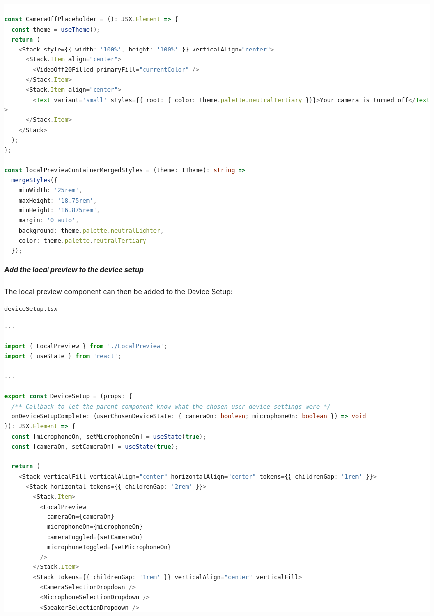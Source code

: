 ```ts

const CameraOffPlaceholder = (): JSX.Element => {
  const theme = useTheme();
  return (
    <Stack style={{ width: '100%', height: '100%' }} verticalAlign="center">
      <Stack.Item align="center">
        <VideoOff20Filled primaryFill="currentColor" />
      </Stack.Item>
      <Stack.Item align="center">
        <Text variant='small' styles={{ root: { color: theme.palette.neutralTertiary }}}>Your camera is turned off</Text>
      </Stack.Item>
    </Stack>
  );
};

const localPreviewContainerMergedStyles = (theme: ITheme): string =>
  mergeStyles({
    minWidth: '25rem',
    maxHeight: '18.75rem',
    minHeight: '16.875rem',
    margin: '0 auto',
    background: theme.palette.neutralLighter,
    color: theme.palette.neutralTertiary
  });
```

##### Add the local preview to the device setup

The local preview component can then be added to the Device Setup:

`deviceSetup.tsx`

```ts
...

import { LocalPreview } from './LocalPreview';
import { useState } from 'react';

...

export const DeviceSetup = (props: {
  /** Callback to let the parent component know what the chosen user device settings were */
  onDeviceSetupComplete: (userChosenDeviceState: { cameraOn: boolean; microphoneOn: boolean }) => void
}): JSX.Element => {
  const [microphoneOn, setMicrophoneOn] = useState(true);
  const [cameraOn, setCameraOn] = useState(true);

  return (
    <Stack verticalFill verticalAlign="center" horizontalAlign="center" tokens={{ childrenGap: '1rem' }}>
      <Stack horizontal tokens={{ childrenGap: '2rem' }}>
        <Stack.Item>
          <LocalPreview
            cameraOn={cameraOn}
            microphoneOn={microphoneOn}
            cameraToggled={setCameraOn}
            microphoneToggled={setMicrophoneOn}
          />
        </Stack.Item>
        <Stack tokens={{ childrenGap: '1rem' }} verticalAlign="center" verticalFill>
          <CameraSelectionDropdown />
          <MicrophoneSelectionDropdown />
          <SpeakerSelectionDropdown />
```